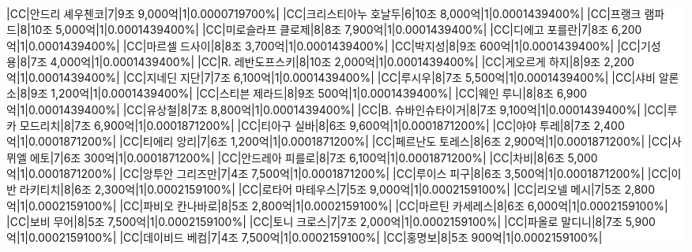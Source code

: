 |CC|안드리 셰우첸코|7|9조 9,000억|1|0.0000719700%|
|CC|크리스티아누 호날두|6|10조 8,000억|1|0.0001439400%|
|CC|프랭크 램파드|8|10조 5,000억|1|0.0001439400%|
|CC|미로슬라프 클로제|8|8조 7,900억|1|0.0001439400%|
|CC|디에고 포를란|7|8조 6,200억|1|0.0001439400%|
|CC|마르셀 드사이|8|8조 3,700억|1|0.0001439400%|
|CC|박지성|8|9조 600억|1|0.0001439400%|
|CC|기성용|8|7조 4,000억|1|0.0001439400%|
|CC|R. 레반도프스키|8|10조 2,000억|1|0.0001439400%|
|CC|게오르게 하지|8|9조 2,200억|1|0.0001439400%|
|CC|지네딘 지단|7|7조 6,100억|1|0.0001439400%|
|CC|루시우|8|7조 5,500억|1|0.0001439400%|
|CC|샤비 알론소|8|9조 1,200억|1|0.0001439400%|
|CC|스티븐 제라드|8|9조 500억|1|0.0001439400%|
|CC|웨인 루니|8|8조 6,900억|1|0.0001439400%|
|CC|유상철|8|7조 8,800억|1|0.0001439400%|
|CC|B. 슈바인슈타이거|8|7조 9,100억|1|0.0001439400%|
|CC|루카 모드리치|8|7조 6,900억|1|0.0001871200%|
|CC|티아구 실바|8|6조 9,600억|1|0.0001871200%|
|CC|야야 투레|8|7조 2,400억|1|0.0001871200%|
|CC|티에리 앙리|7|6조 1,200억|1|0.0001871200%|
|CC|페르난도 토레스|8|6조 2,900억|1|0.0001871200%|
|CC|사뮈엘 에토|7|6조 300억|1|0.0001871200%|
|CC|안드레아 피를로|8|7조 6,100억|1|0.0001871200%|
|CC|차비|8|6조 5,000억|1|0.0001871200%|
|CC|앙투안 그리즈만|7|4조 7,500억|1|0.0001871200%|
|CC|루이스 피구|8|6조 3,500억|1|0.0001871200%|
|CC|이반 라키티치|8|6조 2,300억|1|0.0002159100%|
|CC|로타어 마테우스|7|5조 9,000억|1|0.0002159100%|
|CC|리오넬 메시|7|5조 2,800억|1|0.0002159100%|
|CC|파비오 칸나바로|8|5조 2,800억|1|0.0002159100%|
|CC|마르틴 카세레스|8|6조 6,000억|1|0.0002159100%|
|CC|보비 무어|8|5조 7,500억|1|0.0002159100%|
|CC|토니 크로스|7|7조 2,000억|1|0.0002159100%|
|CC|파올로 말디니|8|7조 5,900억|1|0.0002159100%|
|CC|데이비드 베컴|7|4조 7,500억|1|0.0002159100%|
|CC|홍명보|8|5조 900억|1|0.0002159100%|